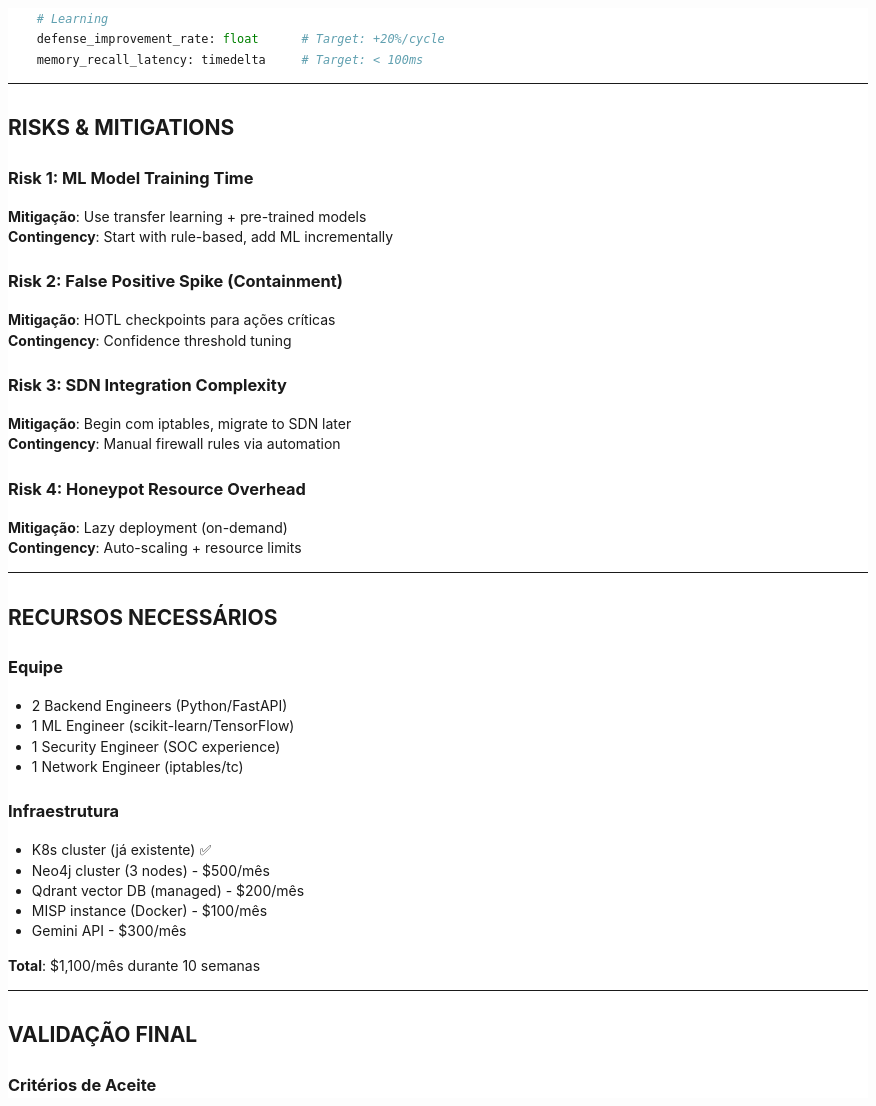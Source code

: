 ```python
    # Learning
    defense_improvement_rate: float      # Target: +20%/cycle
    memory_recall_latency: timedelta     # Target: < 100ms
```

---

## RISKS & MITIGATIONS

### Risk 1: ML Model Training Time
**Mitigação**: Use transfer learning + pre-trained models  
**Contingency**: Start with rule-based, add ML incrementally

### Risk 2: False Positive Spike (Containment)
**Mitigação**: HOTL checkpoints para ações críticas  
**Contingency**: Confidence threshold tuning

### Risk 3: SDN Integration Complexity
**Mitigação**: Begin com iptables, migrate to SDN later  
**Contingency**: Manual firewall rules via automation

### Risk 4: Honeypot Resource Overhead
**Mitigação**: Lazy deployment (on-demand)  
**Contingency**: Auto-scaling + resource limits

---

## RECURSOS NECESSÁRIOS

### Equipe
- 2 Backend Engineers (Python/FastAPI)
- 1 ML Engineer (scikit-learn/TensorFlow)
- 1 Security Engineer (SOC experience)
- 1 Network Engineer (iptables/tc)

### Infraestrutura
- K8s cluster (já existente) ✅
- Neo4j cluster (3 nodes) - $500/mês
- Qdrant vector DB (managed) - $200/mês
- MISP instance (Docker) - $100/mês
- Gemini API - $300/mês

**Total**: $1,100/mês durante 10 semanas

---

## VALIDAÇÃO FINAL

### Critérios de Aceite

